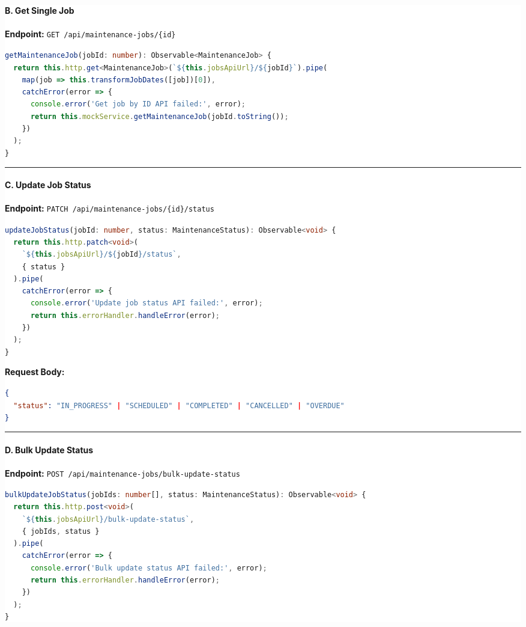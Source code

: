#### B. Get Single Job

**Endpoint:** `GET /api/maintenance-jobs/{id}`

```typescript
getMaintenanceJob(jobId: number): Observable<MaintenanceJob> {
  return this.http.get<MaintenanceJob>(`${this.jobsApiUrl}/${jobId}`).pipe(
    map(job => this.transformJobDates([job])[0]),
    catchError(error => {
      console.error('Get job by ID API failed:', error);
      return this.mockService.getMaintenanceJob(jobId.toString());
    })
  );
}
```

---

#### C. Update Job Status

**Endpoint:** `PATCH /api/maintenance-jobs/{id}/status`

```typescript
updateJobStatus(jobId: number, status: MaintenanceStatus): Observable<void> {
  return this.http.patch<void>(
    `${this.jobsApiUrl}/${jobId}/status`,
    { status }
  ).pipe(
    catchError(error => {
      console.error('Update job status API failed:', error);
      return this.errorHandler.handleError(error);
    })
  );
}
```

**Request Body:**
```json
{
  "status": "IN_PROGRESS" | "SCHEDULED" | "COMPLETED" | "CANCELLED" | "OVERDUE"
}
```

---

#### D. Bulk Update Status

**Endpoint:** `POST /api/maintenance-jobs/bulk-update-status`

```typescript
bulkUpdateJobStatus(jobIds: number[], status: MaintenanceStatus): Observable<void> {
  return this.http.post<void>(
    `${this.jobsApiUrl}/bulk-update-status`,
    { jobIds, status }
  ).pipe(
    catchError(error => {
      console.error('Bulk update status API failed:', error);
      return this.errorHandler.handleError(error);
    })
  );
}
```
